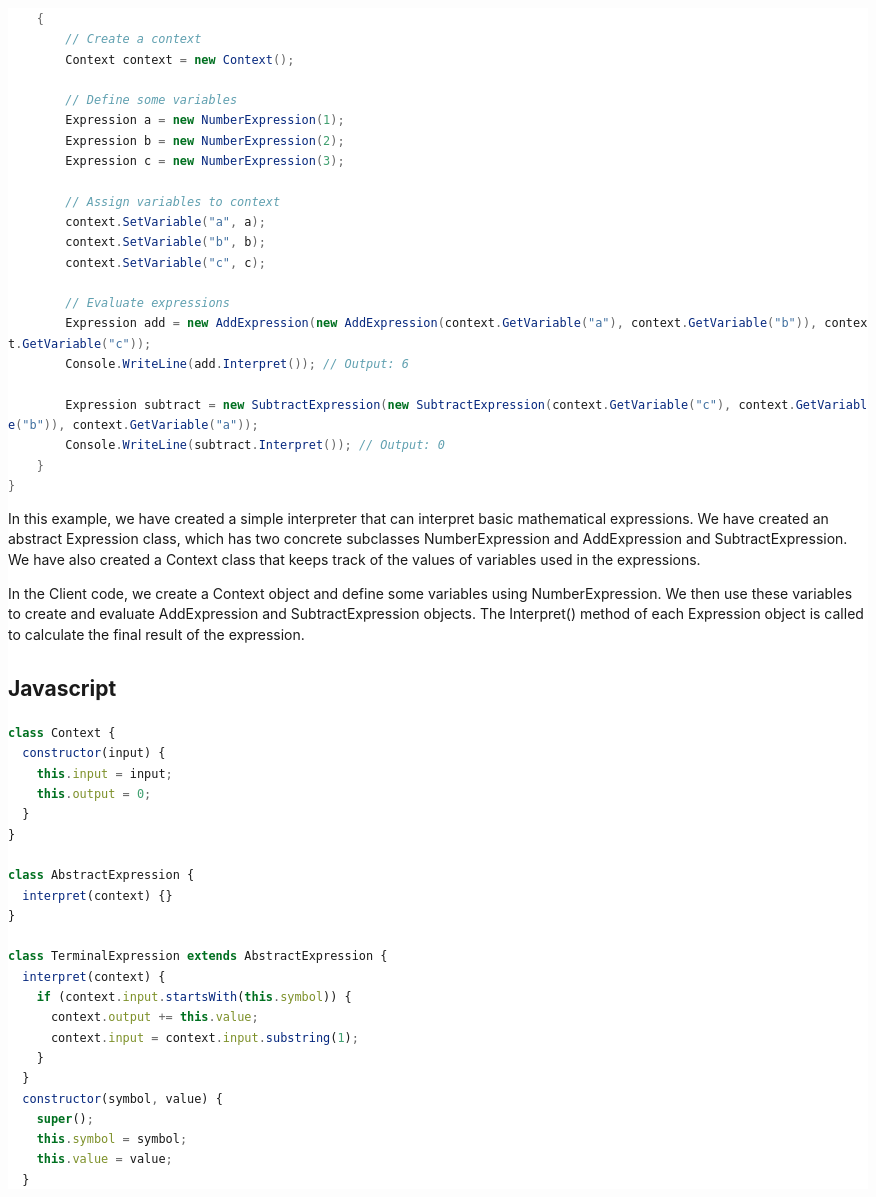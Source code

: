 ```cs
    {
        // Create a context
        Context context = new Context();

        // Define some variables
        Expression a = new NumberExpression(1);
        Expression b = new NumberExpression(2);
        Expression c = new NumberExpression(3);

        // Assign variables to context
        context.SetVariable("a", a);
        context.SetVariable("b", b);
        context.SetVariable("c", c);

        // Evaluate expressions
        Expression add = new AddExpression(new AddExpression(context.GetVariable("a"), context.GetVariable("b")), context.GetVariable("c"));
        Console.WriteLine(add.Interpret()); // Output: 6

        Expression subtract = new SubtractExpression(new SubtractExpression(context.GetVariable("c"), context.GetVariable("b")), context.GetVariable("a"));
        Console.WriteLine(subtract.Interpret()); // Output: 0
    }
}

```
In this example, we have created a simple interpreter that can interpret basic mathematical expressions. We have created an abstract Expression class, which has two concrete subclasses NumberExpression and AddExpression and SubtractExpression. We have also created a Context class that keeps track of the values of variables used in the expressions.

In the Client code, we create a Context object and define some variables using NumberExpression. We then use these variables to create and evaluate AddExpression and SubtractExpression objects. The Interpret() method of each Expression object is called to calculate the final result of the expression.



## Javascript

```js
class Context {
  constructor(input) {
    this.input = input;
    this.output = 0;
  }
}

class AbstractExpression {
  interpret(context) {}
}

class TerminalExpression extends AbstractExpression {
  interpret(context) {
    if (context.input.startsWith(this.symbol)) {
      context.output += this.value;
      context.input = context.input.substring(1);
    }
  }
  constructor(symbol, value) {
    super();
    this.symbol = symbol;
    this.value = value;
  }
```